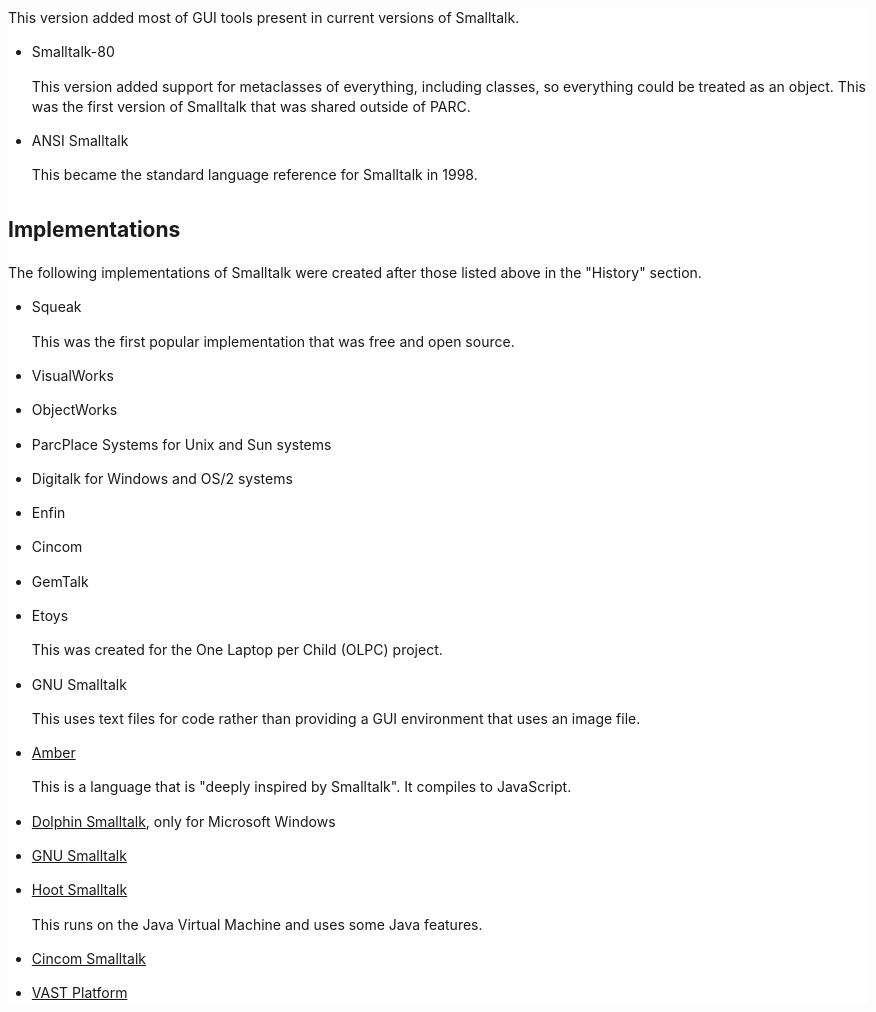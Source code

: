   This version added most of GUI tools present in current versions of Smalltalk.

- Smalltalk-80

  This version added support for metaclasses of everything,
  including classes, so everything could be treated as an object.
  This was the first version of Smalltalk that was shared outside of PARC.

- ANSI Smalltalk

  This became the standard language reference for Smalltalk in 1998.

## Implementations

The following implementations of Smalltalk
were created after those listed above in the "History" section.

- Squeak

  This was the first popular implementation that was free and open source.

- VisualWorks

- ObjectWorks

- ParcPlace Systems for Unix and Sun systems

- Digitalk for Windows and OS/2 systems

- Enfin

- Cincom

- GemTalk

- Etoys

  This was created for the One Laptop per Child (OLPC) project.

- GNU Smalltalk

  This uses text files for code rather than
  providing a GUI environment that uses an image file.

- <a href="https://amber-lang.net" target="_blank">Amber</a>

  This is a language that is "deeply inspired by Smalltalk".
  It compiles to JavaScript.

- <a href="https://github.com/dolphinsmalltalk" target="_blank">Dolphin Smalltalk</a>,
  only for Microsoft Windows

- <a href="https://www.gnu.org/software/smalltalk/" target="_blank">GNU Smalltalk</a>

- <a href="https://github.com/nikboyd/hoot-smalltalk#hoot-smalltalk" target="_blank">Hoot Smalltalk</a>

  This runs on the Java Virtual Machine and uses some Java features.

- <a href="https://www.cincomsmalltalk.com/main/" target="_blank">Cincom Smalltalk</a>

- <a href="https://www.instantiations.com/vast-platform/" target="_blank">VAST Platform</a>
